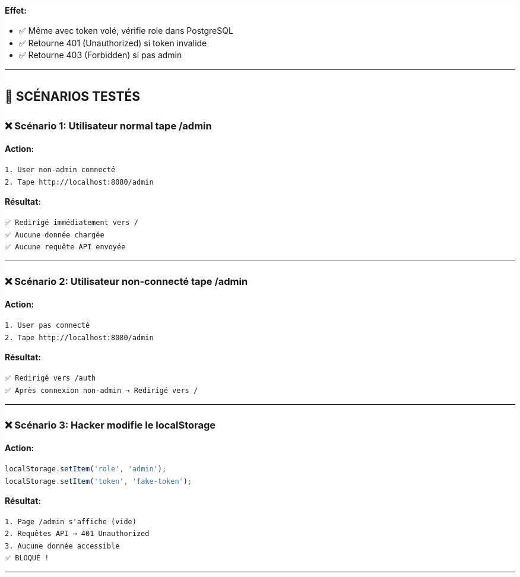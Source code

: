 **Effet:**
- ✅ Même avec token volé, vérifie role dans PostgreSQL
- ✅ Retourne 401 (Unauthorized) si token invalide
- ✅ Retourne 403 (Forbidden) si pas admin

---

## 🧪 SCÉNARIOS TESTÉS

### ❌ **Scénario 1: Utilisateur normal tape /admin**

**Action:**
```
1. User non-admin connecté
2. Tape http://localhost:8080/admin
```

**Résultat:**
```
✅ Redirigé immédiatement vers /
✅ Aucune donnée chargée
✅ Aucune requête API envoyée
```

---

### ❌ **Scénario 2: Utilisateur non-connecté tape /admin**

**Action:**
```
1. User pas connecté
2. Tape http://localhost:8080/admin
```

**Résultat:**
```
✅ Redirigé vers /auth
✅ Après connexion non-admin → Redirigé vers /
```

---

### ❌ **Scénario 3: Hacker modifie le localStorage**

**Action:**
```javascript
localStorage.setItem('role', 'admin');
localStorage.setItem('token', 'fake-token');
```

**Résultat:**
```
1. Page /admin s'affiche (vide)
2. Requêtes API → 401 Unauthorized
3. Aucune donnée accessible
✅ BLOQUÉ !
```

---
